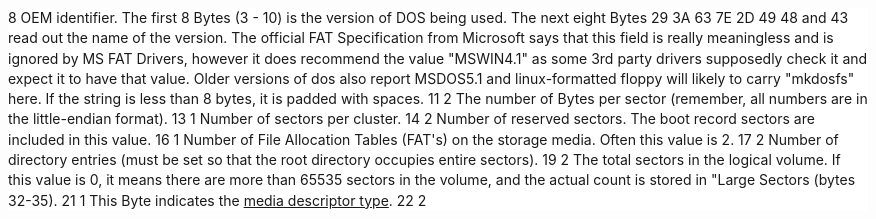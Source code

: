 <td> 8
</td>
<td>	OEM identifier. The first 8 Bytes (3 - 10) is the version of DOS being used. The next eight Bytes 29 3A 63 7E 2D 49 48 and 43 read out the name of the version. The official FAT Specification from Microsoft says that this field is really meaningless and is ignored by MS FAT Drivers, however it does recommend the value "MSWIN4.1" as some 3rd party drivers supposedly check it and expect it to have that value. Older versions of dos also report MSDOS5.1 and linux-formatted floppy will likely to carry "mkdosfs" here. If the string is less than 8 bytes, it is padded with spaces.
</td></tr>
<tr>
<td> 11
</td>
<td> 2
</td>
<td>	The number of Bytes per sector (remember, all numbers are in the little-endian format).
</td></tr>
<tr>
<td> 13
</td>
<td> 1
</td>
<td>	Number of sectors per cluster.
</td></tr>
<tr>
<td> 14
</td>
<td> 2
</td>
<td>	Number of reserved sectors. The boot record sectors are included in this value.
</td></tr>
<tr>
<td> 16
</td>
<td> 1
</td>
<td>	Number of File Allocation Tables (FAT's) on the storage media. Often this value is 2.
</td></tr>
<tr>
<td> 17
</td>
<td> 2
</td>
<td>	Number of directory entries (must be set so that the root directory occupies entire sectors).
</td></tr>
<tr>
<td> 19
</td>
<td> 2
</td>
<td>	The total sectors in the logical volume. If this value is 0, it means there are more than 65535 sectors in the volume, and the actual count is stored in "Large Sectors (bytes 32-35).
</td></tr>
<tr>
<td> 21
</td>
<td> 1
</td>
<td>	This Byte indicates the <a rel="nofollow" class="external text" href="http://support.microsoft.com/kb/q140418/">media descriptor type</a>.
</td></tr>
<tr>
<td> 22
</td>
<td> 2